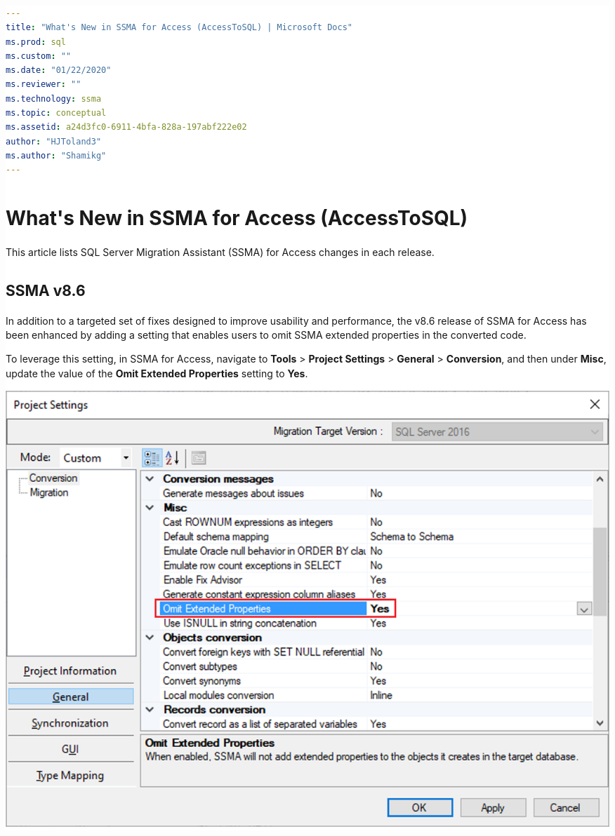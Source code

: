 ```yaml
---
title: "What's New in SSMA for Access (AccessToSQL) | Microsoft Docs"
ms.prod: sql
ms.custom: ""
ms.date: "01/22/2020"
ms.reviewer: ""
ms.technology: ssma
ms.topic: conceptual
ms.assetid: a24d3fc0-6911-4bfa-828a-197abf222e02
author: "HJToland3"
ms.author: "Shamikg"
---
```

# What's New in SSMA for Access (AccessToSQL)

This article lists SQL Server Migration Assistant (SSMA) for Access changes in each release.

## SSMA v8.6

In addition to a targeted set of fixes designed to improve usability and performance, the v8.6 release of SSMA for Access has been enhanced by adding a setting that enables users to omit SSMA extended properties in the converted code.

To leverage this setting, in SSMA for Access, navigate to **Tools** > **Project Settings** > **General** > **Conversion**, and then under **Misc**, update the value of the **Omit Extended Properties** setting to **Yes**.

![Omit Extended Properties setting](../access/media/ssma-omit-extended-properties.png)
